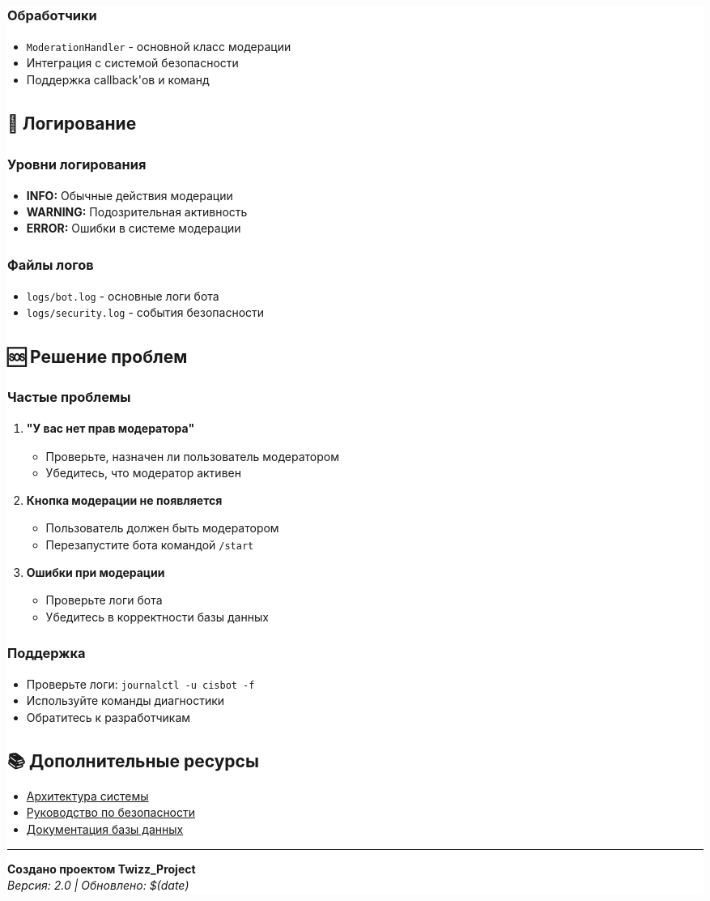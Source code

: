 ### Обработчики
- `ModerationHandler` - основной класс модерации
- Интеграция с системой безопасности
- Поддержка callback'ов и команд

## 📝 Логирование

### Уровни логирования
- **INFO:** Обычные действия модерации
- **WARNING:** Подозрительная активность
- **ERROR:** Ошибки в системе модерации

### Файлы логов
- `logs/bot.log` - основные логи бота
- `logs/security.log` - события безопасности

## 🆘 Решение проблем

### Частые проблемы

1. **"У вас нет прав модератора"**
   - Проверьте, назначен ли пользователь модератором
   - Убедитесь, что модератор активен

2. **Кнопка модерации не появляется**
   - Пользователь должен быть модератором
   - Перезапустите бота командой `/start`

3. **Ошибки при модерации**
   - Проверьте логи бота
   - Убедитесь в корректности базы данных

### Поддержка
- Проверьте логи: `journalctl -u cisbot -f`
- Используйте команды диагностики
- Обратитесь к разработчикам

## 📚 Дополнительные ресурсы

- [Архитектура системы](planning/architecture.md)
- [Руководство по безопасности](SECURITY.md)
- [Документация базы данных](planning/database_schema.md)

---

**Создано проектом Twizz_Project**  
*Версия: 2.0 | Обновлено: $(date)*
